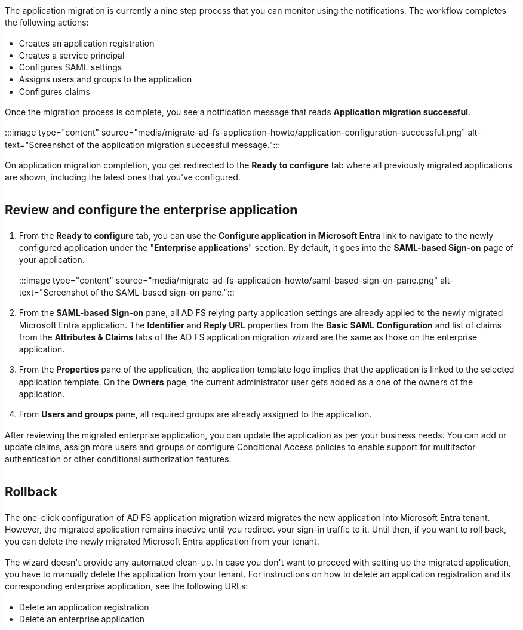 The application migration is currently a nine step process that you can monitor using the notifications. The workflow completes the following actions:

- Creates an application registration
- Creates a service principal
- Configures SAML settings
- Assigns users and groups to the application
- Configures claims

Once the migration process is complete, you see a notification message that reads **Application migration successful**.

:::image type="content" source="media/migrate-ad-fs-application-howto/application-configuration-successful.png" alt-text="Screenshot of the application migration successful message.":::

On application migration completion, you get redirected to the **Ready to configure** tab where all previously migrated applications are shown, including the latest ones that you've configured.

## Review and configure the enterprise application

1. From the **Ready to configure** tab, you can use the **Configure application in Microsoft Entra** link to navigate to the newly configured application under the "**Enterprise applications**" section. By default, it goes into the **SAML-based Sign-on** page of your application.

   :::image type="content" source="media/migrate-ad-fs-application-howto/saml-based-sign-on-pane.png" alt-text="Screenshot of the SAML-based sign-on pane.":::

1. From the **SAML-based Sign-on** pane, all AD FS relying party application settings are already applied to the newly migrated Microsoft Entra application. The **Identifier** and **Reply URL** properties from the **Basic SAML Configuration** and list of claims from the **Attributes & Claims** tabs of the AD FS application migration wizard are the same as those on the enterprise application.

1. From the **Properties** pane of the application, the application template logo implies that the application is linked to the selected application template. On the **Owners** page, the current administrator user gets added as a one of the owners of the application.

1. From **Users and groups** pane, all required groups are already assigned to the application.

After reviewing the migrated enterprise application, you can update the application as per your business needs. You can add or update claims, assign more users and groups or configure Conditional Access policies to enable support for multifactor authentication or other conditional authorization features.

## Rollback

The one-click configuration of AD FS application migration wizard migrates the new application into Microsoft Entra tenant. However, the migrated application remains inactive until you redirect your sign-in traffic to it. Until then, if you want to roll back, you can delete the newly migrated Microsoft Entra application from your tenant.

The wizard doesn't provide any automated clean-up. In case you don't want to proceed with setting up the migrated application, you have to manually delete the application from your tenant. For instructions on how to delete an application registration and its corresponding enterprise application, see the following URLs:

- [Delete an application registration](~/identity-platform/howto-remove-app.md)
- [Delete an enterprise application](delete-application-portal.md)
